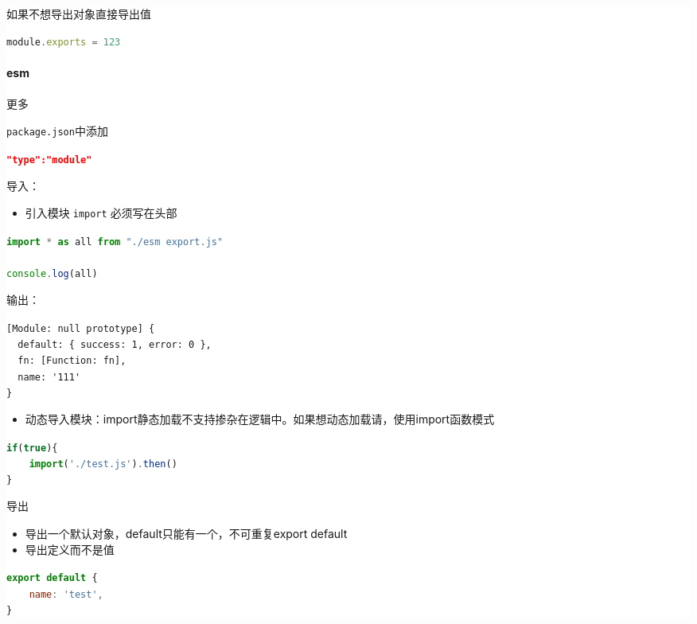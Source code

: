 如果不想导出对象直接导出值

```js
module.exports = 123
```



#### esm

<a herf="##JavaScript">更多</a>

`package.json`中添加

```json
"type":"module"
```



导入：

+ 引入模块 `import` 必须写在头部

```js
import * as all from "./esm export.js"

console.log(all)
```

输出：

```
[Module: null prototype] {
  default: { success: 1, error: 0 },
  fn: [Function: fn],
  name: '111'
}
```





+ 动态导入模块：import静态加载不支持掺杂在逻辑中。如果想动态加载请，使用import函数模式

```js
if(true){
    import('./test.js').then()
}
```











导出

- 导出一个默认对象，default只能有一个，不可重复export default
- 导出定义而不是值

```js
export default {
    name: 'test',
}
```
